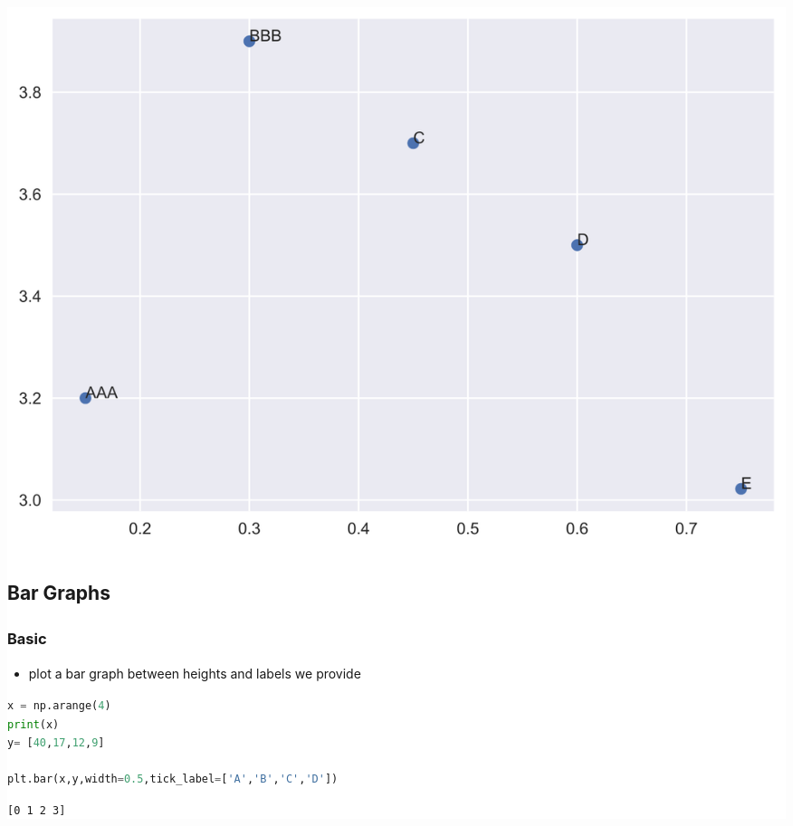 ![svg](README_files/README_66_0.svg)



## Bar Graphs

### Basic

- plot a bar graph between heights and labels we provide


```python
x = np.arange(4)
print(x)
y= [40,17,12,9]

plt.bar(x,y,width=0.5,tick_label=['A','B','C','D'])

```

    [0 1 2 3]



